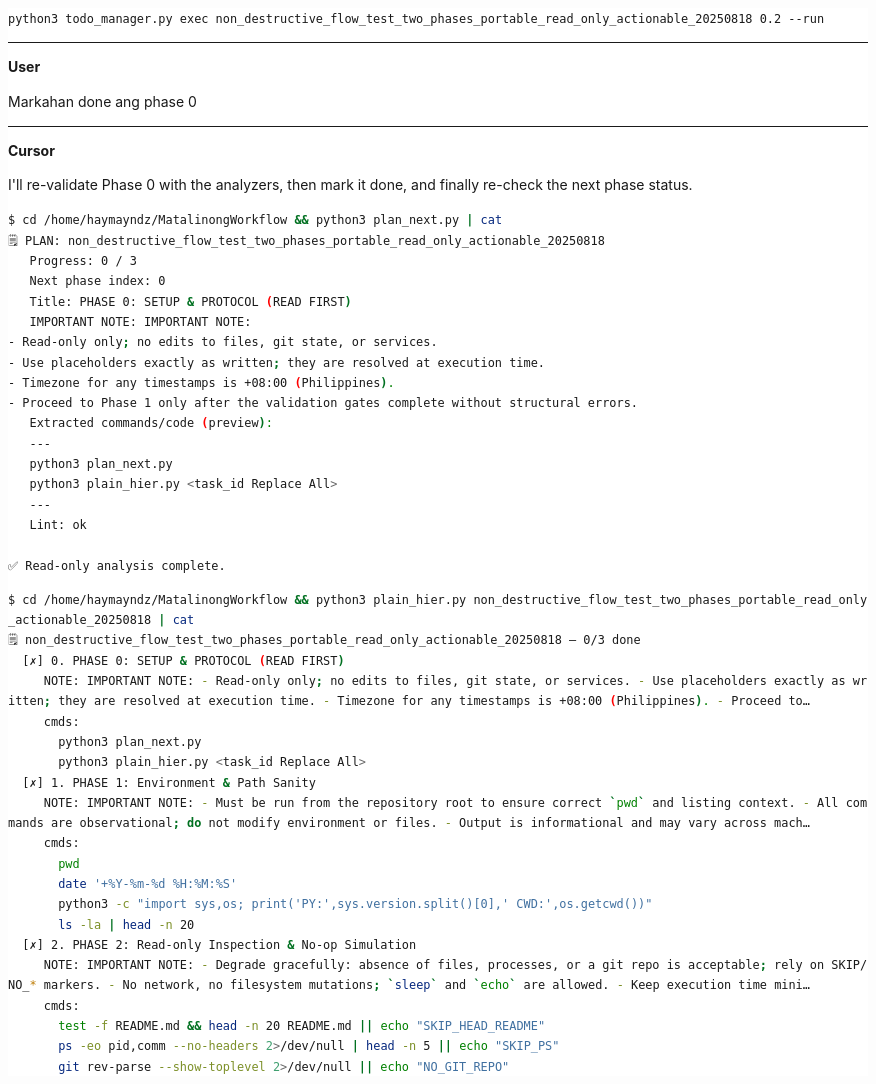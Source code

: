 ```shellscript
python3 todo_manager.py exec non_destructive_flow_test_two_phases_portable_read_only_actionable_20250818 0.2 --run
```

---

**User**

Markahan done ang phase 0


---

**Cursor**

I'll re-validate Phase 0 with the analyzers, then mark it done, and finally re-check the next phase status.

```bash
$ cd /home/haymayndz/MatalinongWorkflow && python3 plan_next.py | cat
🗒️ PLAN: non_destructive_flow_test_two_phases_portable_read_only_actionable_20250818
   Progress: 0 / 3
   Next phase index: 0
   Title: PHASE 0: SETUP & PROTOCOL (READ FIRST)
   IMPORTANT NOTE: IMPORTANT NOTE:
- Read-only only; no edits to files, git state, or services.
- Use placeholders exactly as written; they are resolved at execution time.
- Timezone for any timestamps is +08:00 (Philippines).
- Proceed to Phase 1 only after the validation gates complete without structural errors.
   Extracted commands/code (preview):
   ---
   python3 plan_next.py
   python3 plain_hier.py <task_id Replace All>
   ---
   Lint: ok

✅ Read-only analysis complete.
```

```bash
$ cd /home/haymayndz/MatalinongWorkflow && python3 plain_hier.py non_destructive_flow_test_two_phases_portable_read_only_actionable_20250818 | cat
🗒️ non_destructive_flow_test_two_phases_portable_read_only_actionable_20250818 — 0/3 done
  [✗] 0. PHASE 0: SETUP & PROTOCOL (READ FIRST)
     NOTE: IMPORTANT NOTE: - Read-only only; no edits to files, git state, or services. - Use placeholders exactly as written; they are resolved at execution time. - Timezone for any timestamps is +08:00 (Philippines). - Proceed to…
     cmds:
       python3 plan_next.py
       python3 plain_hier.py <task_id Replace All>
  [✗] 1. PHASE 1: Environment & Path Sanity
     NOTE: IMPORTANT NOTE: - Must be run from the repository root to ensure correct `pwd` and listing context. - All commands are observational; do not modify environment or files. - Output is informational and may vary across mach…
     cmds:
       pwd
       date '+%Y-%m-%d %H:%M:%S'
       python3 -c "import sys,os; print('PY:',sys.version.split()[0],' CWD:',os.getcwd())"
       ls -la | head -n 20
  [✗] 2. PHASE 2: Read-only Inspection & No-op Simulation
     NOTE: IMPORTANT NOTE: - Degrade gracefully: absence of files, processes, or a git repo is acceptable; rely on SKIP/NO_* markers. - No network, no filesystem mutations; `sleep` and `echo` are allowed. - Keep execution time mini…
     cmds:
       test -f README.md && head -n 20 README.md || echo "SKIP_HEAD_README"
       ps -eo pid,comm --no-headers 2>/dev/null | head -n 5 || echo "SKIP_PS"
       git rev-parse --show-toplevel 2>/dev/null || echo "NO_GIT_REPO"
```